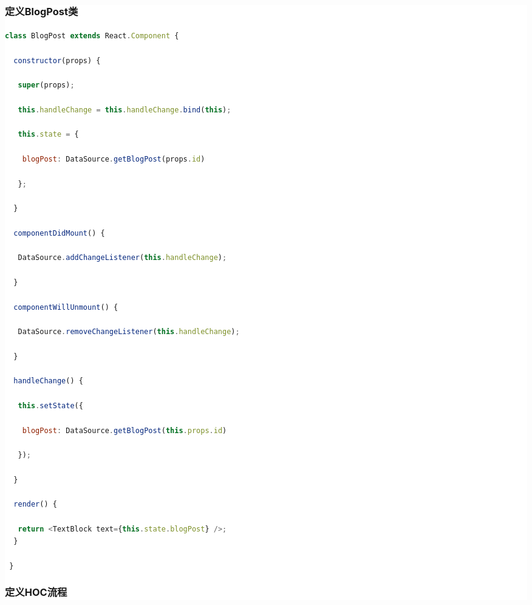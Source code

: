 ### 定义BlogPost类

```js
class BlogPost extends React.Component {

  constructor(props) {

   super(props);

   this.handleChange = this.handleChange.bind(this);

   this.state = {

    blogPost: DataSource.getBlogPost(props.id)

   };

  }

  componentDidMount() {

   DataSource.addChangeListener(this.handleChange);

  }

  componentWillUnmount() {

   DataSource.removeChangeListener(this.handleChange);

  }

  handleChange() {

   this.setState({

    blogPost: DataSource.getBlogPost(this.props.id)

   });

  }

  render() {

   return <TextBlock text={this.state.blogPost} />;
  }

 }
```

### 定义HOC流程
